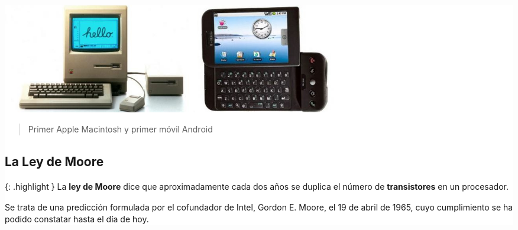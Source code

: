 <img src="media/a3b4b0a3dd1f5562330d745baf9a9899.jpg" style="zoom: 67%;" /> <img src="media/ac8ab3478d0c39439bd05b4b7eea11bc.jpg" style="zoom:67%;" />

> Primer Apple Macintosh y primer móvil Android


## La Ley de Moore

{: .highlight } 
La **ley de Moore** dice que aproximadamente cada dos años se duplica el número de **transistores** en un procesador.


Se trata de una predicción formulada por el cofundador de Intel, Gordon E. Moore, el 19 de abril de 1965, cuyo cumplimiento se ha podido constatar hasta el día de hoy.
